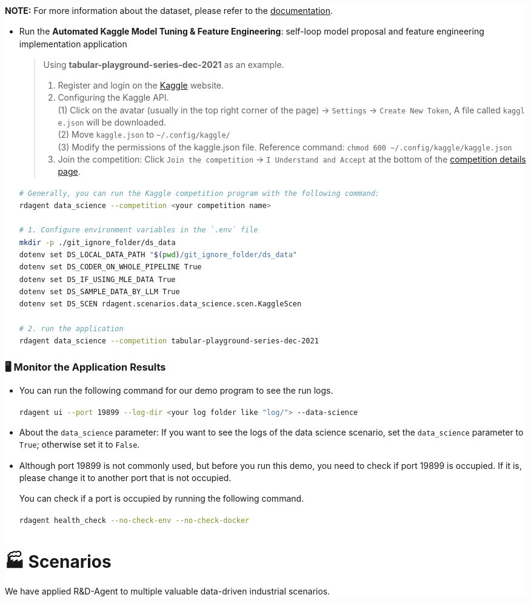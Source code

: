   **NOTE:** For more information about the dataset, please refer to the [documentation](https://rdagent.readthedocs.io/en/latest/scens/data_science.html).

- Run the **Automated Kaggle Model Tuning & Feature Engineering**:  self-loop model proposal and feature engineering implementation application <br />
  > Using **tabular-playground-series-dec-2021** as an example. <br />
  > 1. Register and login on the [Kaggle](https://www.kaggle.com/) website. <br />
  > 2. Configuring the Kaggle API. <br />
  > (1) Click on the avatar (usually in the top right corner of the page) -> `Settings` -> `Create New Token`, A file called `kaggle.json` will be downloaded. <br />
  > (2) Move `kaggle.json` to `~/.config/kaggle/` <br />
  > (3) Modify the permissions of the kaggle.json file. Reference command: `chmod 600 ~/.config/kaggle/kaggle.json` <br />
  > 3. Join the competition: Click `Join the competition` -> `I Understand and Accept` at the bottom of the [competition details page](https://www.kaggle.com/competitions/tabular-playground-series-dec-2021/data).
  ```bash
  # Generally, you can run the Kaggle competition program with the following command:
  rdagent data_science --competition <your competition name>

  # 1. Configure environment variables in the `.env` file
  mkdir -p ./git_ignore_folder/ds_data
  dotenv set DS_LOCAL_DATA_PATH "$(pwd)/git_ignore_folder/ds_data"
  dotenv set DS_CODER_ON_WHOLE_PIPELINE True
  dotenv set DS_IF_USING_MLE_DATA True
  dotenv set DS_SAMPLE_DATA_BY_LLM True
  dotenv set DS_SCEN rdagent.scenarios.data_science.scen.KaggleScen

  # 2. run the application
  rdagent data_science --competition tabular-playground-series-dec-2021
  ```

### 🖥️ Monitor the Application Results
- You can run the following command for our demo program to see the run logs.

  ```sh
  rdagent ui --port 19899 --log-dir <your log folder like "log/"> --data-science
  ```

- About the `data_science` parameter: If you want to see the logs of the data science scenario, set the `data_science` parameter to `True`; otherwise set it to `False`.
 
- Although port 19899 is not commonly used, but before you run this demo, you need to check if port 19899 is occupied. If it is, please change it to another port that is not occupied.

  You can check if a port is occupied by running the following command.

  ```sh
  rdagent health_check --no-check-env --no-check-docker
  ```

# 🏭 Scenarios

We have applied R&D-Agent to multiple valuable data-driven industrial scenarios.

